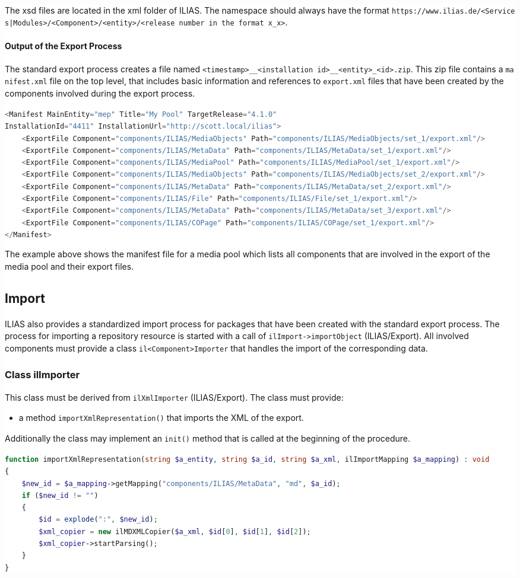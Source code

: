 The xsd files are located in the xml folder of ILIAS. The namespace should always have the format `https://www.ilias.de/<Services|Modules>/<Component>/<entity>/<release number in the format x_x>`\.

#### Output of the Export Process

The standard export process creates a file named `<timestamp>__<installation id>__<entity>_<id>.zip`. This zip file contains a `manifest.xml` file on the top level, that includes basic information and references to `export.xml` files that have been created by the components involved during the export process.

```php
<Manifest MainEntity="mep" Title="My Pool" TargetRelease="4.1.0"
InstallationId="4411" InstallationUrl="http://scott.local/ilias">
    <ExportFile Component="components/ILIAS/MediaObjects" Path="components/ILIAS/MediaObjects/set_1/export.xml"/>
    <ExportFile Component="components/ILIAS/MetaData" Path="components/ILIAS/MetaData/set_1/export.xml"/>
    <ExportFile Component="components/ILIAS/MediaPool" Path="components/ILIAS/MediaPool/set_1/export.xml"/>
    <ExportFile Component="components/ILIAS/MediaObjects" Path="components/ILIAS/MediaObjects/set_2/export.xml"/>
    <ExportFile Component="components/ILIAS/MetaData" Path="components/ILIAS/MetaData/set_2/export.xml"/>
    <ExportFile Component="components/ILIAS/File" Path="components/ILIAS/File/set_1/export.xml"/>
    <ExportFile Component="components/ILIAS/MetaData" Path="components/ILIAS/MetaData/set_3/export.xml"/>
    <ExportFile Component="components/ILIAS/COPage" Path="components/ILIAS/COPage/set_1/export.xml"/>
</Manifest>
```

The example above shows the manifest file for a media pool which lists all components that are involved in the export of the media pool and their export files.

## Import

ILIAS also provides a standardized import process for packages that have been created with the standard export process. The process for importing a repository resource is started with a call of `ilImport->importObject` (ILIAS/Export). All involved components must provide a class `il<Component>Importer` that handles the import of the corresponding data.

### Class il<Component>Importer

This class must be derived from `ilXmlImporter` (ILIAS/Export). The class must provide:

- a method `importXmlRepresentation()` that imports the XML of the export.

Additionally the class may implement an `init()` method that is called at the beginning of the procedure.

```php
function importXmlRepresentation(string $a_entity, string $a_id, string $a_xml, ilImportMapping $a_mapping) : void
{
    $new_id = $a_mapping->getMapping("components/ILIAS/MetaData", "md", $a_id);
    if ($new_id != "")
    {
        $id = explode(":", $new_id);
        $xml_copier = new ilMDXMLCopier($a_xml, $id[0], $id[1], $id[2]);
        $xml_copier->startParsing();
    }
}
```

